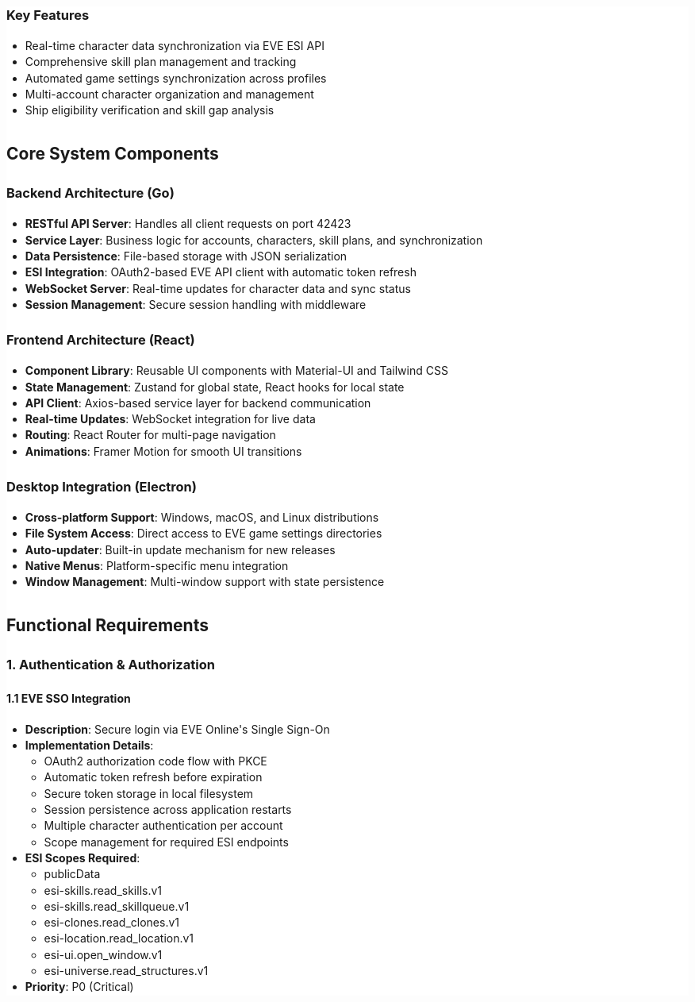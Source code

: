 ### Key Features
- Real-time character data synchronization via EVE ESI API
- Comprehensive skill plan management and tracking
- Automated game settings synchronization across profiles
- Multi-account character organization and management
- Ship eligibility verification and skill gap analysis

## Core System Components

### Backend Architecture (Go)
- **RESTful API Server**: Handles all client requests on port 42423
- **Service Layer**: Business logic for accounts, characters, skill plans, and synchronization
- **Data Persistence**: File-based storage with JSON serialization
- **ESI Integration**: OAuth2-based EVE API client with automatic token refresh
- **WebSocket Server**: Real-time updates for character data and sync status
- **Session Management**: Secure session handling with middleware

### Frontend Architecture (React)
- **Component Library**: Reusable UI components with Material-UI and Tailwind CSS
- **State Management**: Zustand for global state, React hooks for local state
- **API Client**: Axios-based service layer for backend communication
- **Real-time Updates**: WebSocket integration for live data
- **Routing**: React Router for multi-page navigation
- **Animations**: Framer Motion for smooth UI transitions

### Desktop Integration (Electron)
- **Cross-platform Support**: Windows, macOS, and Linux distributions
- **File System Access**: Direct access to EVE game settings directories
- **Auto-updater**: Built-in update mechanism for new releases
- **Native Menus**: Platform-specific menu integration
- **Window Management**: Multi-window support with state persistence

## Functional Requirements

### 1. Authentication & Authorization

#### 1.1 EVE SSO Integration
- **Description**: Secure login via EVE Online's Single Sign-On
- **Implementation Details**:
  - OAuth2 authorization code flow with PKCE
  - Automatic token refresh before expiration
  - Secure token storage in local filesystem
  - Session persistence across application restarts
  - Multiple character authentication per account
  - Scope management for required ESI endpoints
- **ESI Scopes Required**:
  - publicData
  - esi-skills.read_skills.v1
  - esi-skills.read_skillqueue.v1
  - esi-clones.read_clones.v1
  - esi-location.read_location.v1
  - esi-ui.open_window.v1
  - esi-universe.read_structures.v1
- **Priority**: P0 (Critical)
